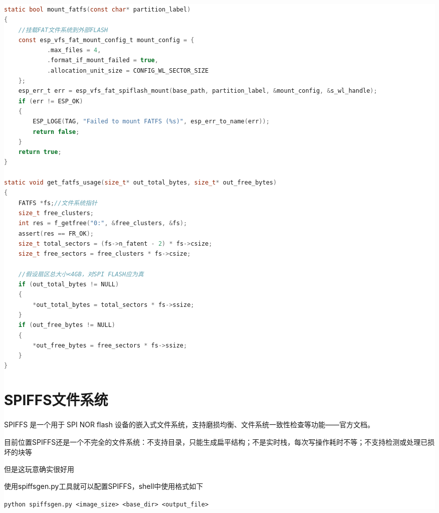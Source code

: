 ```c
static bool mount_fatfs(const char* partition_label)
{
    //挂载FAT文件系统到外部FLASH
    const esp_vfs_fat_mount_config_t mount_config = {
            .max_files = 4,
            .format_if_mount_failed = true,
            .allocation_unit_size = CONFIG_WL_SECTOR_SIZE
    };
    esp_err_t err = esp_vfs_fat_spiflash_mount(base_path, partition_label, &mount_config, &s_wl_handle);
    if (err != ESP_OK)
    {
        ESP_LOGE(TAG, "Failed to mount FATFS (%s)", esp_err_to_name(err));
        return false;
    }
    return true;
}

static void get_fatfs_usage(size_t* out_total_bytes, size_t* out_free_bytes)
{
    FATFS *fs;//文件系统指针
    size_t free_clusters;
    int res = f_getfree("0:", &free_clusters, &fs);
    assert(res == FR_OK);
    size_t total_sectors = (fs->n_fatent - 2) * fs->csize;
    size_t free_sectors = free_clusters * fs->csize;

    //假设扇区总大小<4GB，对SPI FLASH应为真
    if (out_total_bytes != NULL)
    {
        *out_total_bytes = total_sectors * fs->ssize;
    }
    if (out_free_bytes != NULL)
    {
        *out_free_bytes = free_sectors * fs->ssize;
    }
}
```

# SPIFFS文件系统

SPIFFS 是一个用于 SPI NOR flash 设备的嵌入式文件系统，支持磨损均衡、文件系统一致性检查等功能——官方文档。

目前位置SPIFFS还是一个不完全的文件系统：不支持目录，只能生成扁平结构；不是实时栈，每次写操作耗时不等；不支持检测或处理已损坏的块等

但是这玩意确实很好用

使用spiffsgen.py工具就可以配置SPIFFS，shell中使用格式如下

```shell
python spiffsgen.py <image_size> <base_dir> <output_file>
```
